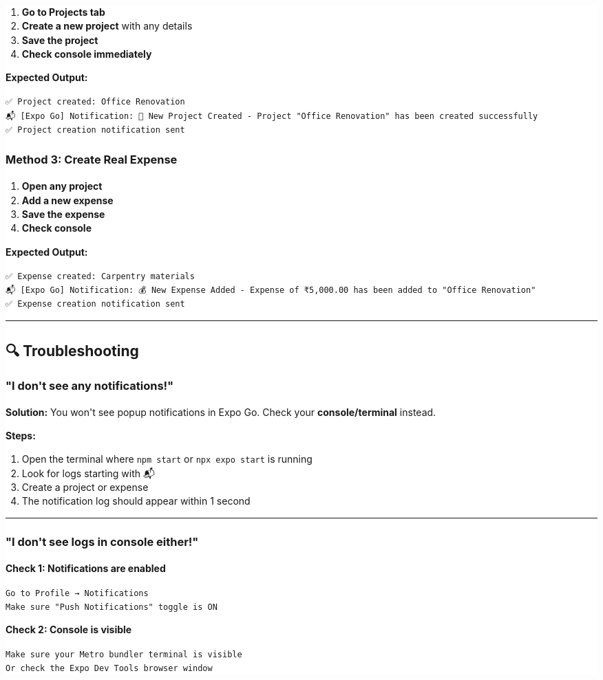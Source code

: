 1. **Go to Projects tab**
2. **Create a new project** with any details
3. **Save the project**
4. **Check console immediately**

**Expected Output:**
```
✅ Project created: Office Renovation
📬 [Expo Go] Notification: 🎉 New Project Created - Project "Office Renovation" has been created successfully
✅ Project creation notification sent
```

### Method 3: Create Real Expense

1. **Open any project**
2. **Add a new expense**
3. **Save the expense**
4. **Check console**

**Expected Output:**
```
✅ Expense created: Carpentry materials
📬 [Expo Go] Notification: 💰 New Expense Added - Expense of ₹5,000.00 has been added to "Office Renovation"
✅ Expense creation notification sent
```

---

## 🔍 Troubleshooting

### "I don't see any notifications!"

**Solution:** You won't see popup notifications in Expo Go. Check your **console/terminal** instead.

**Steps:**
1. Open the terminal where `npm start` or `npx expo start` is running
2. Look for logs starting with 📬
3. Create a project or expense
4. The notification log should appear within 1 second

---

### "I don't see logs in console either!"

**Check 1: Notifications are enabled**
```
Go to Profile → Notifications
Make sure "Push Notifications" toggle is ON
```

**Check 2: Console is visible**
```
Make sure your Metro bundler terminal is visible
Or check the Expo Dev Tools browser window
```
